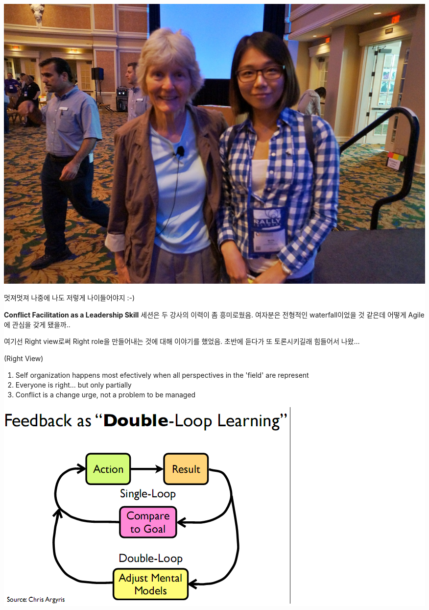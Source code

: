 <img class="alignnone size-full wp-image-58" src="https://raw.githubusercontent.com/midaeng/articles/gh-pages/images/blog/agile2013_withLinda.png"/>  

멋져멋져 나중에 나도 저렇게 나이들어야지 :-)    
   
   
**Conflict Facilitation as a Leadership Skill** 세션은 두 강사의 이력이 좀 흥미로웠음. 여자분은 전형적인 waterfall이었을 것 같은데 어떻게 Agile에 관심을 갖게 됐을까..    

여기선 Right view로써 Right role을 만들어내는 것에 대해 이야기를 했었음. 초반에 듣다가 또 토론시키길래 힘들어서 나왔...  

(Right View)  
1. Self organization happens most efectively when all perspectives in the 'field' are represent  
2. Everyone is right... but only partially  
3. Conflict is a change urge, not a problem to be managed  
   
<img class="alignnone size-full wp-image-58" src="https://raw.githubusercontent.com/midaeng/articles/gh-pages/images/blog/agile2013_feedback.png"/>  
    